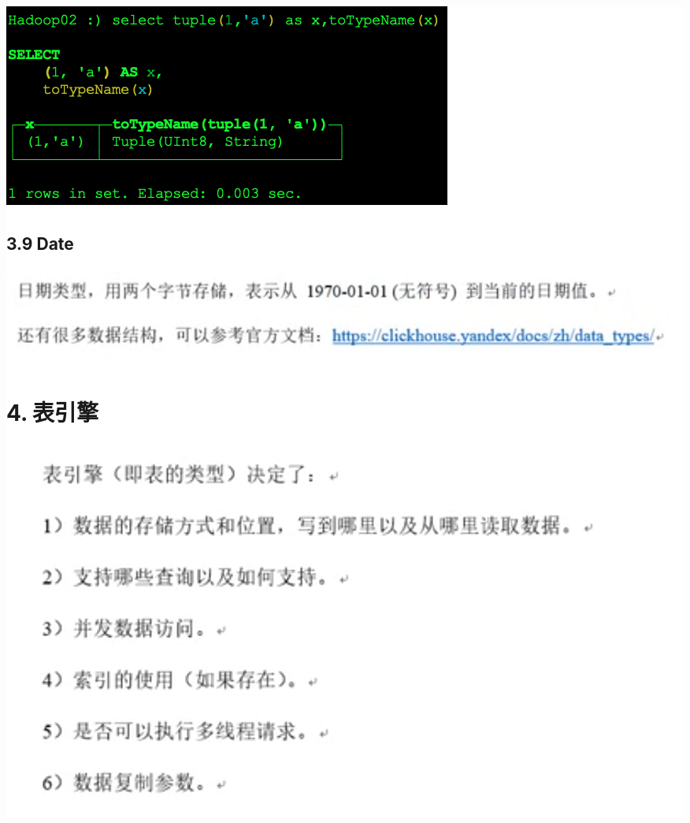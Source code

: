 ![image-20210502172555425](images/image-20210502172555425.png)

## 3.9 Date

![image-20210502172612268](images/image-20210502172612268.png)



# 4. 表引擎

![image-20210502185928625](images/image-20210502185928625.png)
